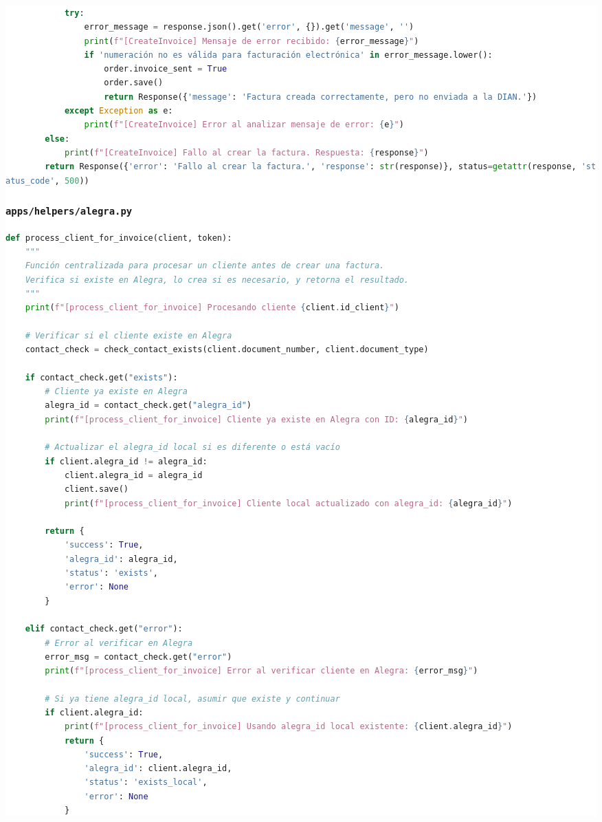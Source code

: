 ```python
            try:
                error_message = response.json().get('error', {}).get('message', '')
                print(f"[CreateInvoice] Mensaje de error recibido: {error_message}")
                if 'numeración no es válida para facturación electrónica' in error_message.lower():
                    order.invoice_sent = True
                    order.save()
                    return Response({'message': 'Factura creada correctamente, pero no enviada a la DIAN.'})
            except Exception as e:
                print(f"[CreateInvoice] Error al analizar mensaje de error: {e}")
        else:
            print(f"[CreateInvoice] Fallo al crear la factura. Respuesta: {response}")
        return Response({'error': 'Fallo al crear la factura.', 'response': str(response)}, status=getattr(response, 'status_code', 500))
```

### `apps/helpers/alegra.py`

```python
def process_client_for_invoice(client, token):
    """
    Función centralizada para procesar un cliente antes de crear una factura.
    Verifica si existe en Alegra, lo crea si es necesario, y retorna el resultado.
    """
    print(f"[process_client_for_invoice] Procesando cliente {client.id_client}")
    
    # Verificar si el cliente existe en Alegra
    contact_check = check_contact_exists(client.document_number, client.document_type)
    
    if contact_check.get("exists"):
        # Cliente ya existe en Alegra
        alegra_id = contact_check.get("alegra_id")
        print(f"[process_client_for_invoice] Cliente ya existe en Alegra con ID: {alegra_id}")
        
        # Actualizar el alegra_id local si es diferente o está vacío
        if client.alegra_id != alegra_id:
            client.alegra_id = alegra_id
            client.save()
            print(f"[process_client_for_invoice] Cliente local actualizado con alegra_id: {alegra_id}")
        
        return {
            'success': True,
            'alegra_id': alegra_id,
            'status': 'exists',
            'error': None
        }
        
    elif contact_check.get("error"):
        # Error al verificar en Alegra
        error_msg = contact_check.get("error")
        print(f"[process_client_for_invoice] Error al verificar cliente en Alegra: {error_msg}")
        
        # Si ya tiene alegra_id local, asumir que existe y continuar
        if client.alegra_id:
            print(f"[process_client_for_invoice] Usando alegra_id local existente: {client.alegra_id}")
            return {
                'success': True,
                'alegra_id': client.alegra_id,
                'status': 'exists_local',
                'error': None
            }
```